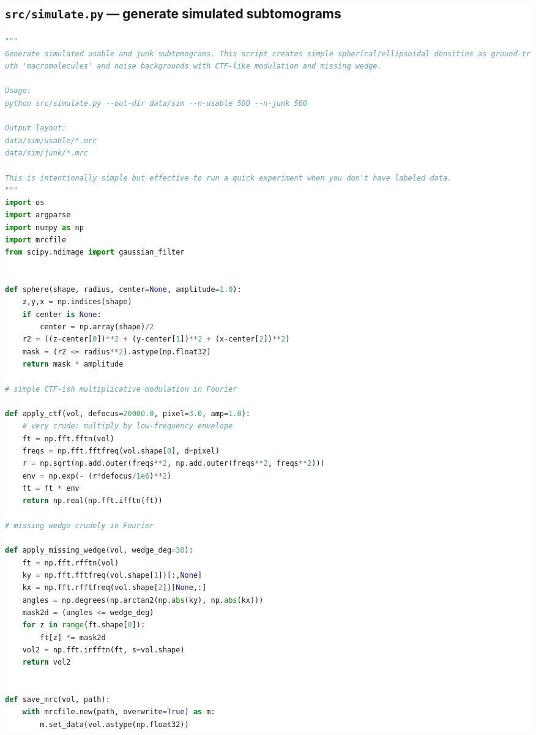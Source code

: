 
## `src/simulate.py` — generate simulated subtomograms

```python
"""
Generate simulated usable and junk subtomograms. This script creates simple spherical/ellipsoidal densities as ground-truth 'macromolecules' and noise backgrounds with CTF-like modulation and missing wedge.

Usage:
python src/simulate.py --out-dir data/sim --n-usable 500 --n-junk 500

Output layout:
data/sim/usable/*.mrc
data/sim/junk/*.mrc

This is intentionally simple but effective to run a quick experiment when you don't have labeled data.
"""
import os
import argparse
import numpy as np
import mrcfile
from scipy.ndimage import gaussian_filter


def sphere(shape, radius, center=None, amplitude=1.0):
    z,y,x = np.indices(shape)
    if center is None:
        center = np.array(shape)/2
    r2 = ((z-center[0])**2 + (y-center[1])**2 + (x-center[2])**2)
    mask = (r2 <= radius**2).astype(np.float32)
    return mask * amplitude

# simple CTF-ish multiplicative modulation in Fourier

def apply_ctf(vol, defocus=20000.0, pixel=3.0, amp=1.0):
    # very crude: multiply by low-frequency envelope
    ft = np.fft.fftn(vol)
    freqs = np.fft.fftfreq(vol.shape[0], d=pixel)
    r = np.sqrt(np.add.outer(freqs**2, np.add.outer(freqs**2, freqs**2)))
    env = np.exp(- (r*defocus/1e6)**2)
    ft = ft * env
    return np.real(np.fft.ifftn(ft))

# missing wedge crudely in Fourier

def apply_missing_wedge(vol, wedge_deg=30):
    ft = np.fft.rfftn(vol)
    ky = np.fft.fftfreq(vol.shape[1])[:,None]
    kx = np.fft.rfftfreq(vol.shape[2])[None,:]
    angles = np.degrees(np.arctan2(np.abs(ky), np.abs(kx)))
    mask2d = (angles <= wedge_deg)
    for z in range(ft.shape[0]):
        ft[z] *= mask2d
    vol2 = np.fft.irfftn(ft, s=vol.shape)
    return vol2


def save_mrc(vol, path):
    with mrcfile.new(path, overwrite=True) as m:
        m.set_data(vol.astype(np.float32))


```